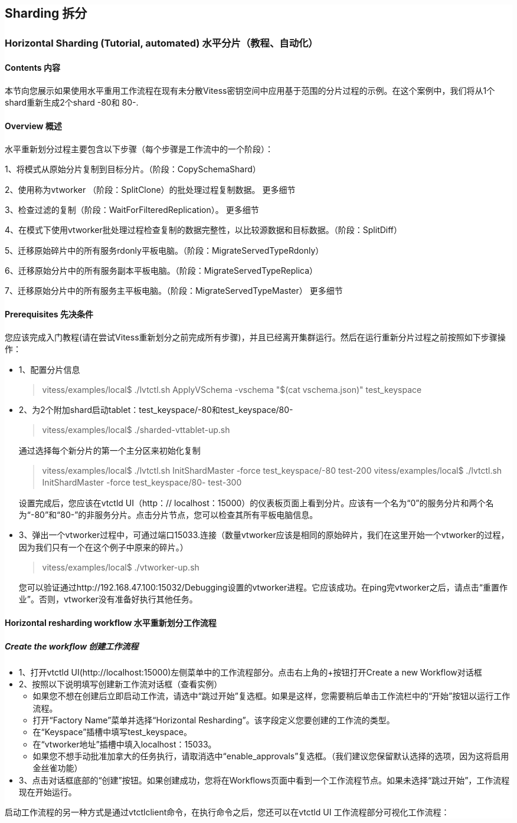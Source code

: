 ## Sharding 拆分
### Horizontal Sharding (Tutorial, automated) 水平分片（教程、自动化）
#### Contents 内容
  本节向您展示如果使用水平重用工作流程在现有未分散Vitess密钥空间中应用基于范围的分片过程的示例。在这个案例中，我们将从1个shard重新生成2个shard  -80和 80-.

#### Overview 概述
水平重新划分过程主要包含以下步骤（每个步骤是工作流中的一个阶段）：

1、将模式从原始分片复制到目标分片。（阶段：CopySchemaShard）

2、使用称为vtworker （阶段：SplitClone）的批处理过程复制数据。 更多细节

3、检查过滤的复制（阶段：WaitForFilteredReplication）。 更多细节

4、在模式下使用vtworker批处理过程检查复制的数据完整性，以比较源数据和目标数据。（阶段：SplitDiff）

5、迁移原始碎片中的所有服务rdonly平板电脑。（阶段：MigrateServedTypeRdonly）

6、迁移原始分片中的所有服务副本平板电脑。（阶段：MigrateServedTypeReplica）

7、迁移原始分片中的所有服务主平板电脑。（阶段：MigrateServedTypeMaster） 更多细节

#### Prerequisites 先决条件
您应该完成入门教程(请在尝试Vitess重新划分之前完成所有步骤)，并且已经离开集群运行。然后在运行重新分片过程之前按照如下步骤操作：
- 1、配置分片信息
  > vitess/examples/local$ ./lvtctl.sh ApplyVSchema -vschema "$(cat vschema.json)" test_keyspace

- 2、为2个附加shard启动tablet：test_keyspace/-80和test_keyspace/80-
  > vitess/examples/local$ ./sharded-vttablet-up.sh

  通过选择每个新分片的第一个主分区来初始化复制
  > vitess/examples/local$ ./lvtctl.sh InitShardMaster -force test_keyspace/-80 test-200
    vitess/examples/local$ ./lvtctl.sh InitShardMaster -force test_keyspace/80- test-300

  设置完成后，您应该在vtctld UI（http：// localhost：15000）的仪表板页面上看到分片。应该有一个名为“0”的服务分片和两个名为“-80”和“80-”的非服务分片。点击分片节点，您可以检查其所有平板电脑信息。
- 3、弹出一个vtworker过程中，可通过端口15033.连接（数量vtworker应该是相同的原始碎片，我们在这里开始一个vtworker的过程，因为我们只有一个在这个例子中原来的碎片。）
  > vitess/examples/local$ ./vtworker-up.sh

  您可以验证通过http://192.168.47.100:15032/Debugging设置的vtworker进程。它应该成功。在ping完vtworker之后，请点击“重置作业”。否则，vtworker没有准备好执行其他任务。

#### Horizontal resharding workflow 水平重新划分工作流程

##### Create the workflow 创建工作流程
- 1、打开vtctld UI(http://localhost:15000)左侧菜单中的工作流程部分。点击右上角的+按钮打开Create a new Workflow对话框
- 2、按照以下说明填写创建新工作流对话框（查看实例）
  - 如果您不想在创建后立即启动工作流，请选中“跳过开始”复选框。如果是这样，您需要稍后单击工作流栏中的“开始”按钮以运行工作流程。
  - 打开“Factory Name”菜单并选择“Horizo​​ntal Resharding”。该字段定义您要创建的工作流的类型。
  - 在“Keyspace”插槽中填写test_keyspace。
  - 在“vtworker地址”插槽中填入localhost：15033。
  - 如果您不想手动批准加拿大的任务执行，请取消选中“enable_approvals”复选框。（我们建议您保留默认选择的选项，因为这将启用金丝雀功能）
- 3、点击对话框底部的“创建”按钮。如果创建成功，您将在Workflows页面中看到一个工作流程节点。如果未选择“跳过开始”，工作流程现在开始运行。

启动工作流程的另一种方式是通过vtctlclient命令，在执行命令之后，您还可以在vtctld UI 工作流程部分可视化工作流程：
